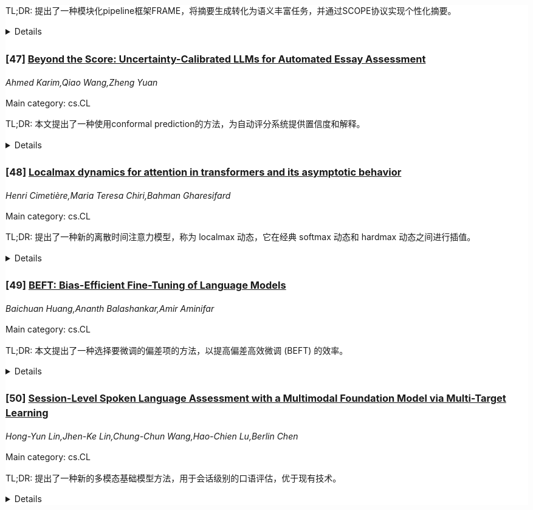 TL;DR: 提出了一种模块化pipeline框架FRAME，将摘要生成转化为语义丰富任务，并通过SCOPE协议实现个性化摘要。


<details><summary>Details</summary></details>


### [47] [Beyond the Score: Uncertainty-Calibrated LLMs for Automated Essay Assessment](https://arxiv.org/abs/2509.15926)
*Ahmed Karim,Qiao Wang,Zheng Yuan*

Main category: cs.CL

TL;DR: 本文提出了一种使用conformal prediction的方法，为自动评分系统提供置信度和解释。


<details><summary>Details</summary></details>


### [48] [Localmax dynamics for attention in transformers and its asymptotic behavior](https://arxiv.org/abs/2509.15958)
*Henri Cimetière,Maria Teresa Chiri,Bahman Gharesifard*

Main category: cs.CL

TL;DR: 提出了一种新的离散时间注意力模型，称为 localmax 动态，它在经典 softmax 动态和 hardmax 动态之间进行插值。


<details><summary>Details</summary></details>


### [49] [BEFT: Bias-Efficient Fine-Tuning of Language Models](https://arxiv.org/abs/2509.15974)
*Baichuan Huang,Ananth Balashankar,Amir Aminifar*

Main category: cs.CL

TL;DR: 本文提出了一种选择要微调的偏差项的方法，以提高偏差高效微调 (BEFT) 的效率。


<details><summary>Details</summary></details>


### [50] [Session-Level Spoken Language Assessment with a Multimodal Foundation Model via Multi-Target Learning](https://arxiv.org/abs/2509.16025)
*Hong-Yun Lin,Jhen-Ke Lin,Chung-Chun Wang,Hao-Chien Lu,Berlin Chen*

Main category: cs.CL

TL;DR: 提出了一种新的多模态基础模型方法，用于会话级别的口语评估，优于现有技术。


<details>
  <summary>Details</summary>
Motivation: 现有口语评估方法依赖于容易出错的流水线或短音频窗口，忽略了语篇层面的证据。针对L2英语学习者对可靠口语评估的需求。

Method: 采用多目标学习和基于Whisper ASR模型的语音先验，进行声学感知校准，从而联合学习整体和特征层面的口语评估目标，无需手工设计的特征。

Result: 在Speak & Improve基准测试中，该方法优于之前的最佳级联系统，并表现出强大的跨部分泛化能力。
